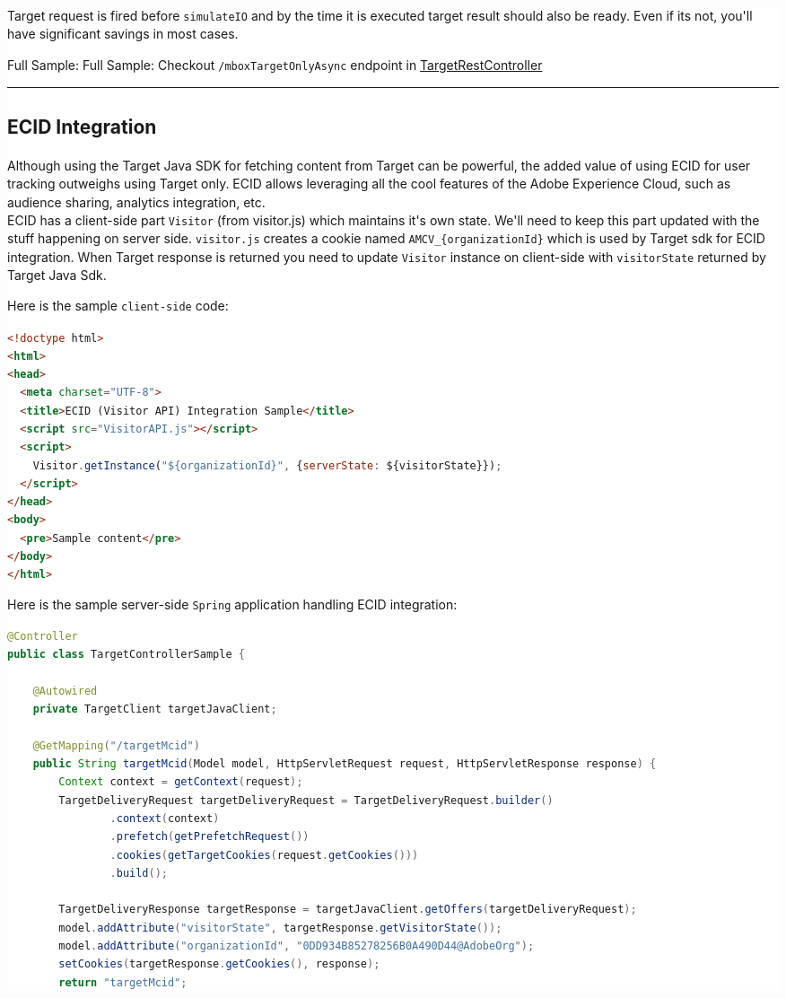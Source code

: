 Target request is fired before `simulateIO` and by the time it is executed target result should also be ready. 
Even if its not, you'll have significant savings in most cases.

Full Sample: Full Sample: Checkout `/mboxTargetOnlyAsync` endpoint in [TargetRestController](samples/src/main/java/com/adobe/target/sample/controller/TargetRestController.java)

---

## ECID Integration

Although using the Target Java SDK for fetching content from Target can be powerful, the added value of using ECID
for user tracking outweighs using Target only. ECID allows leveraging all the cool features of the Adobe Experience Cloud,
such as audience sharing, analytics integration, etc.  
ECID has a client-side part `Visitor` (from visitor.js) which maintains it's own state. We'll need to keep this part
updated with the stuff happening on server side. `visitor.js` creates a cookie named `AMCV_{organizationId}` which is 
used by Target sdk for ECID integration. When Target response is returned you need to update `Visitor` instance on
client-side with `visitorState` returned by Target Java Sdk.

Here is the sample `client-side` code:
```html
<!doctype html>
<html>
<head>
  <meta charset="UTF-8">
  <title>ECID (Visitor API) Integration Sample</title>
  <script src="VisitorAPI.js"></script>
  <script>
    Visitor.getInstance("${organizationId}", {serverState: ${visitorState}});
  </script>
</head>
<body>
  <pre>Sample content</pre>
</body>
</html>
```

Here is the sample server-side `Spring` application handling ECID integration:

```java
@Controller
public class TargetControllerSample {

    @Autowired
    private TargetClient targetJavaClient;
    
    @GetMapping("/targetMcid")
    public String targetMcid(Model model, HttpServletRequest request, HttpServletResponse response) {
        Context context = getContext(request);
        TargetDeliveryRequest targetDeliveryRequest = TargetDeliveryRequest.builder()
                .context(context)
                .prefetch(getPrefetchRequest())
                .cookies(getTargetCookies(request.getCookies()))
                .build();
    
        TargetDeliveryResponse targetResponse = targetJavaClient.getOffers(targetDeliveryRequest);
        model.addAttribute("visitorState", targetResponse.getVisitorState());
        model.addAttribute("organizationId", "0DD934B85278256B0A490D44@AdobeOrg");
        setCookies(targetResponse.getCookies(), response);
        return "targetMcid";
```